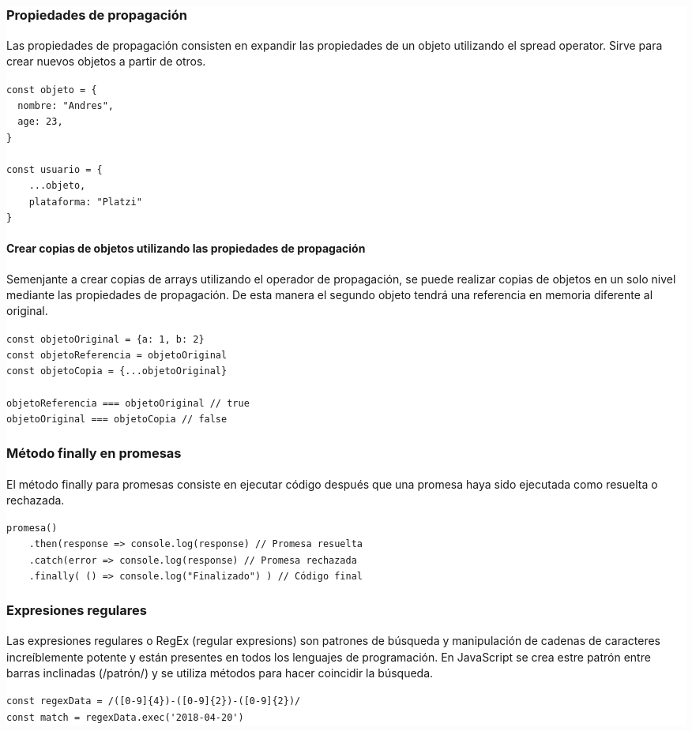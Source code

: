 ### Propiedades de propagación

Las propiedades de propagación consisten en expandir las propiedades de un objeto utilizando el spread operator. Sirve para crear nuevos objetos a partir de otros.

```
const objeto = {
  nombre: "Andres",
  age: 23,
}

const usuario = {
    ...objeto,
    plataforma: "Platzi"
}
```

#### Crear copias de objetos utilizando las propiedades de propagación

Semenjante a crear copias de arrays utilizando el operador de propagación, se puede realizar copias de objetos en un solo nivel mediante las propiedades de propagación. De esta manera el segundo objeto tendrá una referencia en memoria diferente al original.

```
const objetoOriginal = {a: 1, b: 2}
const objetoReferencia = objetoOriginal
const objetoCopia = {...objetoOriginal}

objetoReferencia === objetoOriginal // true
objetoOriginal === objetoCopia // false
```

### Método finally en promesas

El método finally para promesas consiste en ejecutar código después que una promesa haya sido ejecutada como resuelta o rechazada.

```
promesa()
    .then(response => console.log(response) // Promesa resuelta
    .catch(error => console.log(response) // Promesa rechazada
    .finally( () => console.log("Finalizado") ) // Código final
```

### Expresiones regulares

Las expresiones regulares o RegEx (regular expresions) son patrones de búsqueda y manipulación de cadenas de caracteres increíblemente potente y están presentes en todos los lenguajes de programación. En JavaScript se crea estre patrón entre barras inclinadas (/patrón/) y se utiliza métodos para hacer coincidir la búsqueda.

```
const regexData = /([0-9]{4})-([0-9]{2})-([0-9]{2})/
const match = regexData.exec('2018-04-20')
```
